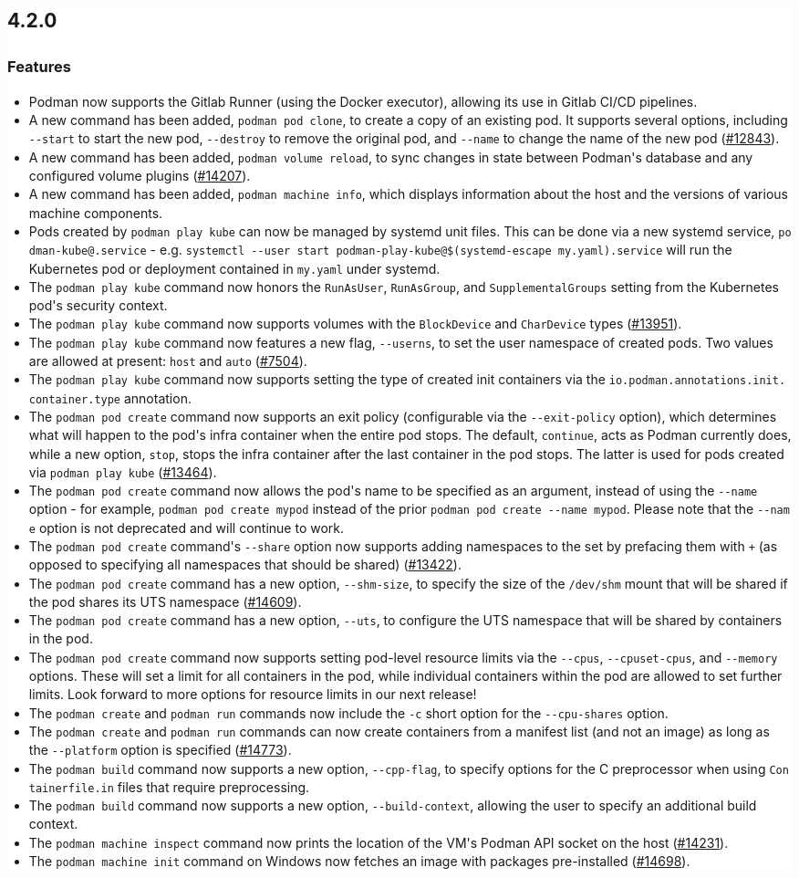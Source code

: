 ## 4.2.0
### Features
- Podman now supports the Gitlab Runner (using the Docker executor), allowing its use in Gitlab CI/CD pipelines.
- A new command has been added, `podman pod clone`, to create a copy of an existing pod. It supports several options, including `--start` to start the new pod, `--destroy` to remove the original pod, and `--name` to change the name of the new pod ([#12843](https://github.com/containers/podman/issues/12843)).
- A new command has been added, `podman volume reload`, to sync changes in state between Podman's database and any configured volume plugins ([#14207](https://github.com/containers/podman/issues/14207)).
- A new command has been added, `podman machine info`, which displays information about the host and the versions of various machine components.
- Pods created by `podman play kube` can now be managed by systemd unit files. This can be done via a new systemd service, `podman-kube@.service` - e.g. `systemctl --user start podman-play-kube@$(systemd-escape my.yaml).service` will run the Kubernetes pod or deployment contained in `my.yaml` under systemd.
- The `podman play kube` command now honors the `RunAsUser`, `RunAsGroup`, and `SupplementalGroups` setting from the Kubernetes pod's security context.
- The `podman play kube` command now supports volumes with the `BlockDevice` and `CharDevice` types ([#13951](https://github.com/containers/podman/issues/13951)).
- The `podman play kube` command now features a new flag, `--userns`, to set the user namespace of created pods. Two values are allowed at present: `host` and `auto` ([#7504](https://github.com/containers/podman/issues/7504)).
- The `podman play kube` command now supports setting the type of created init containers via the `io.podman.annotations.init.container.type` annotation.
- The `podman pod create` command now supports an exit policy (configurable via the `--exit-policy` option), which determines what will happen to the pod's infra container when the entire pod stops. The default, `continue`, acts as Podman currently does, while a new option, `stop`, stops the infra container after the last container in the pod stops.  The latter is used for pods created via `podman play kube` ([#13464](https://github.com/containers/podman/issues/13464)).
- The `podman pod create` command now allows the pod's name to be specified as an argument, instead of using the `--name` option - for example, `podman pod create mypod` instead of the prior `podman pod create --name mypod`. Please note that the `--name` option is not deprecated and will continue to work.
- The `podman pod create` command's `--share` option now supports adding namespaces to the set by prefacing them with `+` (as opposed to specifying all namespaces that should be shared) ([#13422](https://github.com/containers/podman/issues/13422)).
- The `podman pod create` command has a new option, `--shm-size`, to specify the size of the `/dev/shm` mount that will be shared if the pod shares its UTS namespace ([#14609](https://github.com/containers/podman/issues/14609)).
- The `podman pod create` command has a new option, `--uts`, to configure the UTS namespace that will be shared by containers in the pod.
- The `podman pod create` command now supports setting pod-level resource limits via the `--cpus`, `--cpuset-cpus`, and `--memory` options. These will set a limit for all containers in the pod, while individual containers within the pod are allowed to set further limits. Look forward to more options for resource limits in our next release!
- The `podman create` and `podman run` commands now include the `-c` short option for the `--cpu-shares` option.
- The `podman create` and `podman run` commands can now create containers from a manifest list (and not an image) as long as the `--platform` option is specified ([#14773](https://github.com/containers/podman/issues/14773)).
- The `podman build` command now supports a new option, `--cpp-flag`, to specify options for the C preprocessor when using `Containerfile.in` files that require preprocessing.
- The `podman build` command now supports a new option, `--build-context`, allowing the user to specify an additional build context.
- The `podman machine inspect` command now prints the location of the VM's Podman API socket on the host ([#14231](https://github.com/containers/podman/issues/14231)).
- The `podman machine init` command on Windows now fetches an image with packages pre-installed ([#14698](https://github.com/containers/podman/issues/14698)).